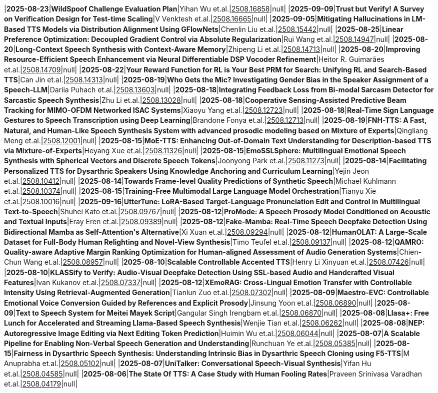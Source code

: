 |**2025-08-23**|**WildSpoof Challenge Evaluation Plan**|Yihan Wu et.al.|[2508.16858](http://arxiv.org/abs/2508.16858)|null|
|**2025-09-09**|**Trust but Verify! A Survey on Verification Design for Test-time Scaling**|V Venktesh et.al.|[2508.16665](http://arxiv.org/abs/2508.16665)|null|
|**2025-09-05**|**Mitigating Hallucinations in LM-Based TTS Models via Distribution Alignment Using GFlowNets**|Chenlin Liu et.al.|[2508.15442](http://arxiv.org/abs/2508.15442)|null|
|**2025-08-25**|**Linear Preference Optimization: Decoupled Gradient Control via Absolute Regularization**|Rui Wang et.al.|[2508.14947](http://arxiv.org/abs/2508.14947)|null|
|**2025-08-20**|**Long-Context Speech Synthesis with Context-Aware Memory**|Zhipeng Li et.al.|[2508.14713](http://arxiv.org/abs/2508.14713)|null|
|**2025-08-20**|**Improving Resource-Efficient Speech Enhancement via Neural Differentiable DSP Vocoder Refinement**|Heitor R. Guimarães et.al.|[2508.14709](http://arxiv.org/abs/2508.14709)|null|
|**2025-08-22**|**Your Reward Function for RL is Your Best PRM for Search: Unifying RL and Search-Based TTS**|Can Jin et.al.|[2508.14313](http://arxiv.org/abs/2508.14313)|null|
|**2025-08-19**|**Who Gets the Mic? Investigating Gender Bias in the Speaker Assignment of a Speech-LLM**|Dariia Puhach et.al.|[2508.13603](http://arxiv.org/abs/2508.13603)|null|
|**2025-08-18**|**Integrating Feedback Loss from Bi-modal Sarcasm Detector for Sarcastic Speech Synthesis**|Zhu Li et.al.|[2508.13028](http://arxiv.org/abs/2508.13028)|null|
|**2025-08-18**|**Cooperative Sensing-Assisted Predictive Beam Tracking for MIMO-OFDM Networked ISAC Systems**|Xiaoyu Yang et.al.|[2508.12723](http://arxiv.org/abs/2508.12723)|null|
|**2025-08-18**|**Real-Time Sign Language Gestures to Speech Transcription using Deep Learning**|Brandone Fonya et.al.|[2508.12713](http://arxiv.org/abs/2508.12713)|null|
|**2025-08-19**|**FNH-TTS: A Fast, Natural, and Human-Like Speech Synthesis System with advanced prosodic modeling based on Mixture of Experts**|Qingliang Meng et.al.|[2508.12001](http://arxiv.org/abs/2508.12001)|null|
|**2025-08-15**|**MoE-TTS: Enhancing Out-of-Domain Text Understanding for Description-based TTS via Mixture-of-Experts**|Heyang Xue et.al.|[2508.11326](http://arxiv.org/abs/2508.11326)|null|
|**2025-08-15**|**EmoSSLSphere: Multilingual Emotional Speech Synthesis with Spherical Vectors and Discrete Speech Tokens**|Joonyong Park et.al.|[2508.11273](http://arxiv.org/abs/2508.11273)|null|
|**2025-08-14**|**Facilitating Personalized TTS for Dysarthric Speakers Using Knowledge Anchoring and Curriculum Learning**|Yejin Jeon et.al.|[2508.10412](http://arxiv.org/abs/2508.10412)|null|
|**2025-08-14**|**Towards Frame-level Quality Predictions of Synthetic Speech**|Michael Kuhlmann et.al.|[2508.10374](http://arxiv.org/abs/2508.10374)|null|
|**2025-08-15**|**Training-Free Multimodal Large Language Model Orchestration**|Tianyu Xie et.al.|[2508.10016](http://arxiv.org/abs/2508.10016)|null|
|**2025-09-16**|**UtterTune: LoRA-Based Target-Language Pronunciation Edit and Control in Multilingual Text-to-Speech**|Shuhei Kato et.al.|[2508.09767](http://arxiv.org/abs/2508.09767)|null|
|**2025-08-12**|**ProMode: A Speech Prosody Model Conditioned on Acoustic and Textual Inputs**|Eray Eren et.al.|[2508.09389](http://arxiv.org/abs/2508.09389)|null|
|**2025-08-12**|**Fake-Mamba: Real-Time Speech Deepfake Detection Using Bidirectional Mamba as Self-Attention's Alternative**|Xi Xuan et.al.|[2508.09294](http://arxiv.org/abs/2508.09294)|null|
|**2025-08-12**|**HumanOLAT: A Large-Scale Dataset for Full-Body Human Relighting and Novel-View Synthesis**|Timo Teufel et.al.|[2508.09137](http://arxiv.org/abs/2508.09137)|null|
|**2025-08-12**|**QAMRO: Quality-aware Adaptive Margin Ranking Optimization for Human-aligned Assessment of Audio Generation Systems**|Chien-Chun Wang et.al.|[2508.08957](http://arxiv.org/abs/2508.08957)|null|
|**2025-08-10**|**Scalable Controllable Accented TTS**|Henry Li Xinyuan et.al.|[2508.07426](http://arxiv.org/abs/2508.07426)|null|
|**2025-08-10**|**KLASSify to Verify: Audio-Visual Deepfake Detection Using SSL-based Audio and Handcrafted Visual Features**|Ivan Kukanov et.al.|[2508.07337](http://arxiv.org/abs/2508.07337)|null|
|**2025-08-12**|**XEmoRAG: Cross-Lingual Emotion Transfer with Controllable Intensity Using Retrieval-Augmented Generation**|Tianlun Zuo et.al.|[2508.07302](http://arxiv.org/abs/2508.07302)|null|
|**2025-08-09**|**Maestro-EVC: Controllable Emotional Voice Conversion Guided by References and Explicit Prosody**|Jinsung Yoon et.al.|[2508.06890](http://arxiv.org/abs/2508.06890)|null|
|**2025-08-09**|**Text to Speech System for Meitei Mayek Script**|Gangular Singh Irengbam et.al.|[2508.06870](http://arxiv.org/abs/2508.06870)|null|
|**2025-08-08**|**Llasa+: Free Lunch for Accelerated and Streaming Llama-Based Speech Synthesis**|Wenjie Tian et.al.|[2508.06262](http://arxiv.org/abs/2508.06262)|null|
|**2025-08-08**|**NEP: Autoregressive Image Editing via Next Editing Token Prediction**|Huimin Wu et.al.|[2508.06044](http://arxiv.org/abs/2508.06044)|null|
|**2025-08-07**|**A Scalable Pipeline for Enabling Non-Verbal Speech Generation and Understanding**|Runchuan Ye et.al.|[2508.05385](http://arxiv.org/abs/2508.05385)|null|
|**2025-08-15**|**Fairness in Dysarthric Speech Synthesis: Understanding Intrinsic Bias in Dysarthric Speech Cloning using F5-TTS**|M Anuprabha et.al.|[2508.05102](http://arxiv.org/abs/2508.05102)|null|
|**2025-08-07**|**UniTalker: Conversational Speech-Visual Synthesis**|Yifan Hu et.al.|[2508.04585](http://arxiv.org/abs/2508.04585)|null|
|**2025-08-06**|**The State Of TTS: A Case Study with Human Fooling Rates**|Praveen Srinivasa Varadhan et.al.|[2508.04179](http://arxiv.org/abs/2508.04179)|null|

